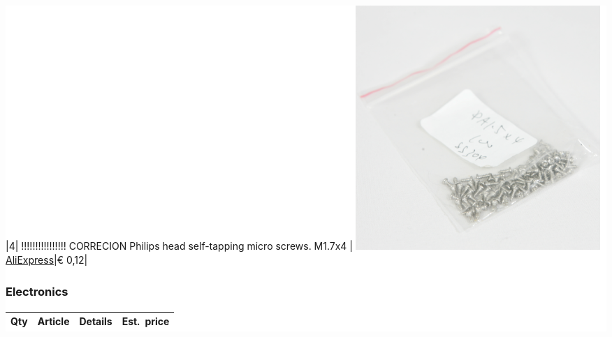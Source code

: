 |4| !!!!!!!!!!!!!!!! CORRECION Philips head self-tapping micro screws. M1.7x4 | <img src="./Landje robot Kit preparation/screwm1.5x4.png" width="350"> [AliExpress](https://nl.aliexpress.com/item/80pcs-M2-Phillips-head-micro-screws-round-head-self-tapping-electronic-small-screws-Black-zinc-Hard/32596628894.html)|€ 0,12|

### Electronics 

|Qty|Article|Details|Est.&nbsp;&nbsp;price|
|:--------|:---|:------|-----:|